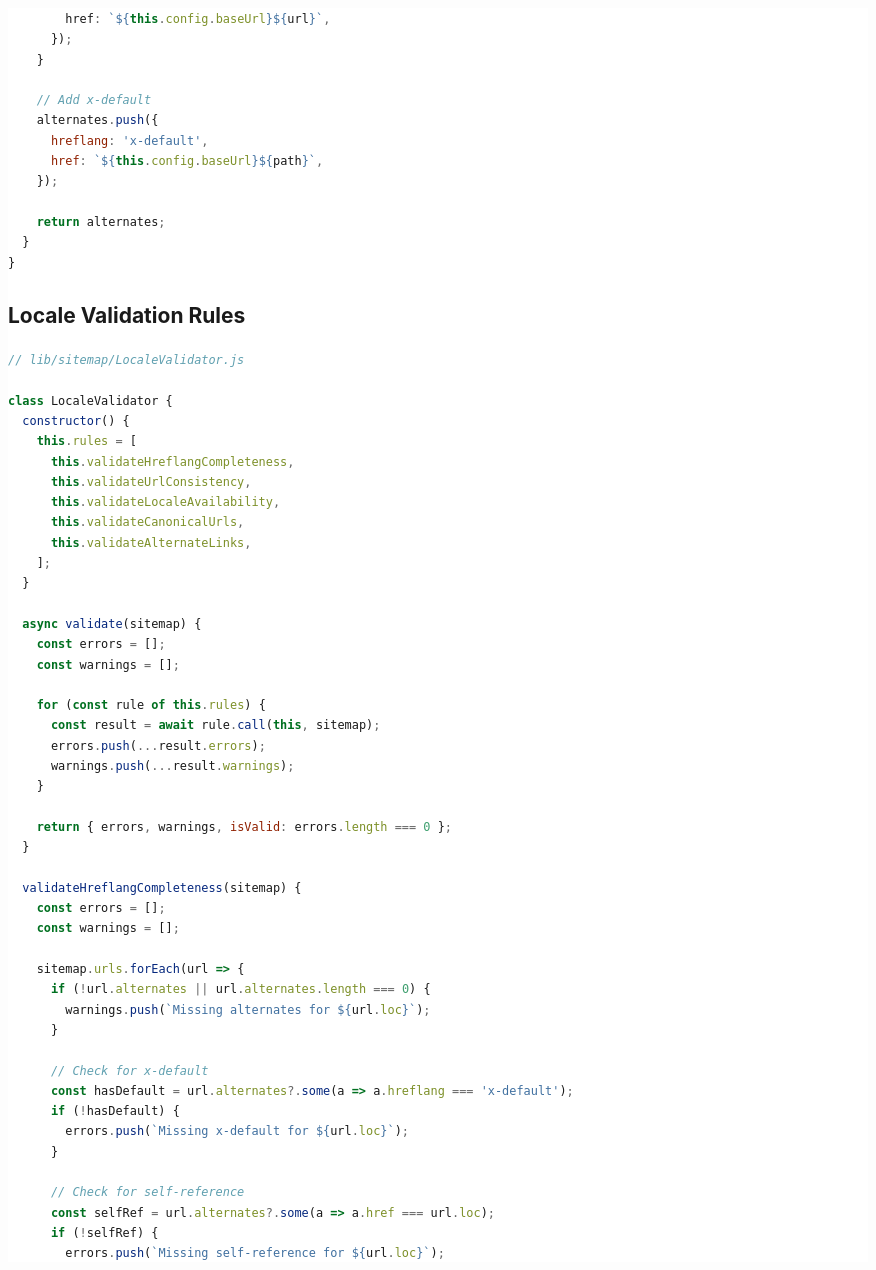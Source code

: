 ```javascript
        href: `${this.config.baseUrl}${url}`,
      });
    }

    // Add x-default
    alternates.push({
      hreflang: 'x-default',
      href: `${this.config.baseUrl}${path}`,
    });

    return alternates;
  }
}
```

## Locale Validation Rules

```javascript
// lib/sitemap/LocaleValidator.js

class LocaleValidator {
  constructor() {
    this.rules = [
      this.validateHreflangCompleteness,
      this.validateUrlConsistency,
      this.validateLocaleAvailability,
      this.validateCanonicalUrls,
      this.validateAlternateLinks,
    ];
  }

  async validate(sitemap) {
    const errors = [];
    const warnings = [];

    for (const rule of this.rules) {
      const result = await rule.call(this, sitemap);
      errors.push(...result.errors);
      warnings.push(...result.warnings);
    }

    return { errors, warnings, isValid: errors.length === 0 };
  }

  validateHreflangCompleteness(sitemap) {
    const errors = [];
    const warnings = [];

    sitemap.urls.forEach(url => {
      if (!url.alternates || url.alternates.length === 0) {
        warnings.push(`Missing alternates for ${url.loc}`);
      }

      // Check for x-default
      const hasDefault = url.alternates?.some(a => a.hreflang === 'x-default');
      if (!hasDefault) {
        errors.push(`Missing x-default for ${url.loc}`);
      }

      // Check for self-reference
      const selfRef = url.alternates?.some(a => a.href === url.loc);
      if (!selfRef) {
        errors.push(`Missing self-reference for ${url.loc}`);
```